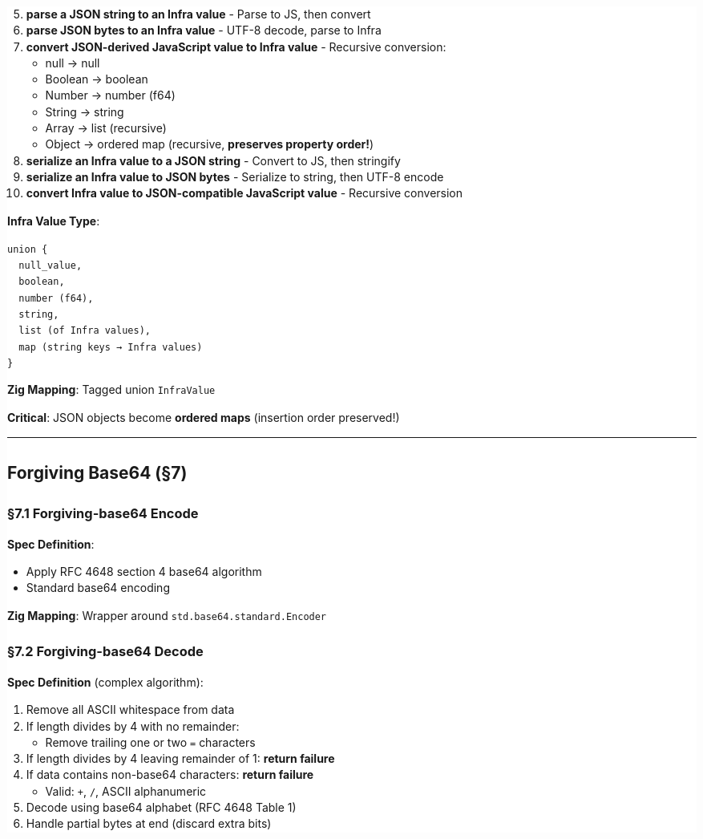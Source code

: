 5. **parse a JSON string to an Infra value** - Parse to JS, then convert
6. **parse JSON bytes to an Infra value** - UTF-8 decode, parse to Infra
7. **convert JSON-derived JavaScript value to Infra value** - Recursive conversion:
   - null → null
   - Boolean → boolean
   - Number → number (f64)
   - String → string
   - Array → list (recursive)
   - Object → ordered map (recursive, **preserves property order!**)
8. **serialize an Infra value to a JSON string** - Convert to JS, then stringify
9. **serialize an Infra value to JSON bytes** - Serialize to string, then UTF-8 encode
10. **convert Infra value to JSON-compatible JavaScript value** - Recursive conversion

**Infra Value Type**:
```
union {
  null_value,
  boolean,
  number (f64),
  string,
  list (of Infra values),
  map (string keys → Infra values)
}
```

**Zig Mapping**: Tagged union `InfraValue`

**Critical**: JSON objects become **ordered maps** (insertion order preserved!)

---

## Forgiving Base64 (§7)

### §7.1 Forgiving-base64 Encode

**Spec Definition**:
- Apply RFC 4648 section 4 base64 algorithm
- Standard base64 encoding

**Zig Mapping**: Wrapper around `std.base64.standard.Encoder`

### §7.2 Forgiving-base64 Decode

**Spec Definition** (complex algorithm):

1. Remove all ASCII whitespace from data
2. If length divides by 4 with no remainder:
   - Remove trailing one or two `=` characters
3. If length divides by 4 leaving remainder of 1: **return failure**
4. If data contains non-base64 characters: **return failure**
   - Valid: `+`, `/`, ASCII alphanumeric
5. Decode using base64 alphabet (RFC 4648 Table 1)
6. Handle partial bytes at end (discard extra bits)
